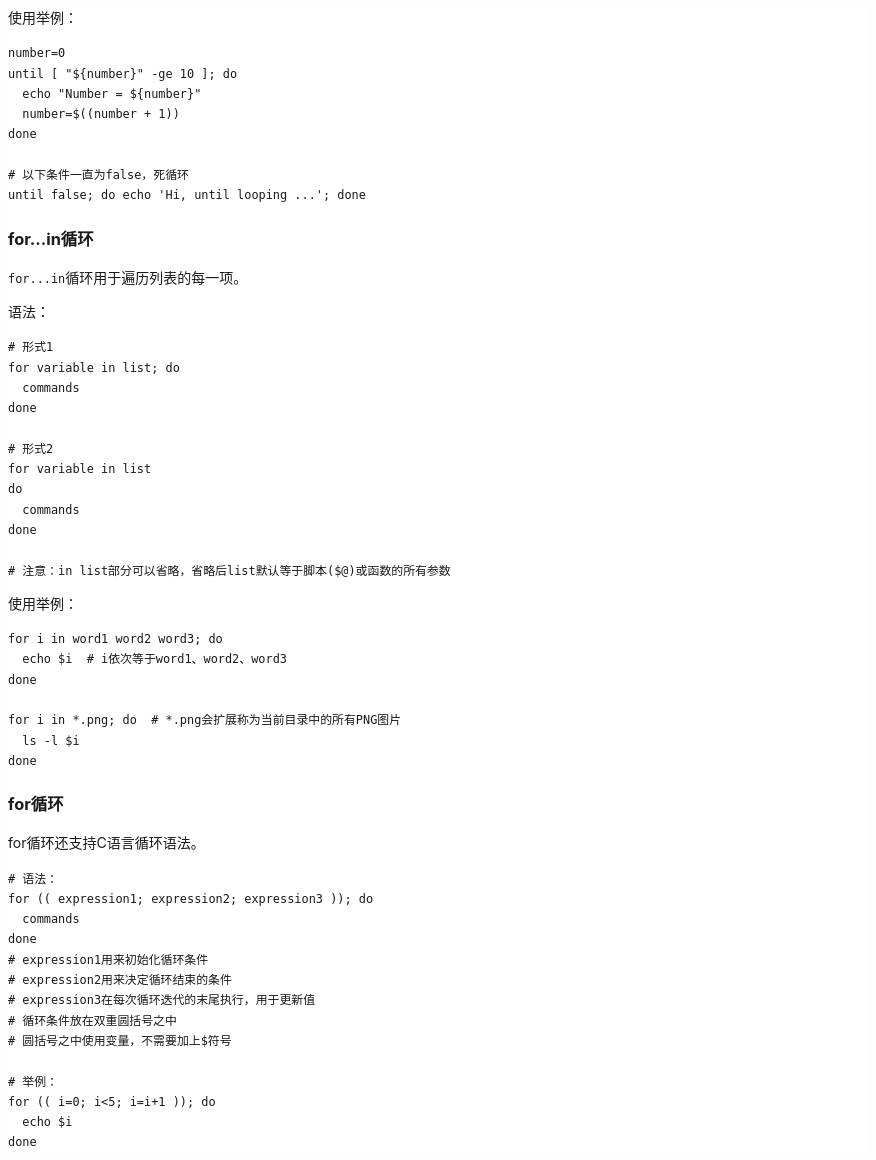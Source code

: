 使用举例：

```shell
number=0
until [ "${number}" -ge 10 ]; do
  echo "Number = ${number}"
  number=$((number + 1))
done

# 以下条件一直为false，死循环
until false; do echo 'Hi, until looping ...'; done
```

### for...in循环

`for...in`循环用于遍历列表的每一项。

语法：

```shell
# 形式1
for variable in list; do
  commands
done

# 形式2
for variable in list
do
  commands
done

# 注意：in list部分可以省略，省略后list默认等于脚本($@)或函数的所有参数
```

使用举例：

```shell
for i in word1 word2 word3; do
  echo $i  # i依次等于word1、word2、word3
done

for i in *.png; do  # *.png会扩展称为当前目录中的所有PNG图片
  ls -l $i
done
```

### for循环

for循环还支持C语言循环语法。

```shell
# 语法：
for (( expression1; expression2; expression3 )); do
  commands
done
# expression1用来初始化循环条件
# expression2用来决定循环结束的条件
# expression3在每次循环迭代的末尾执行，用于更新值
# 循环条件放在双重圆括号之中
# 圆括号之中使用变量，不需要加上$符号

# 举例：
for (( i=0; i<5; i=i+1 )); do
  echo $i
done
```
